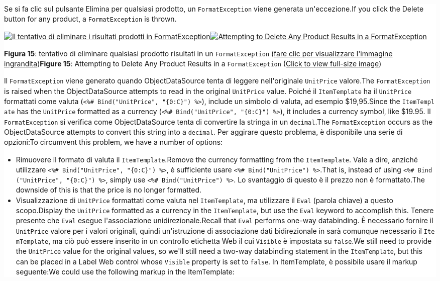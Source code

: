 <span data-ttu-id="6dae2-315">Se si fa clic sul pulsante Elimina per qualsiasi prodotto, un `FormatException` viene generata un'eccezione.</span><span class="sxs-lookup"><span data-stu-id="6dae2-315">If you click the Delete button for any product, a `FormatException` is thrown.</span></span>


<span data-ttu-id="6dae2-316">[![Il tentativo di eliminare i risultati prodotti in FormatException](implementing-optimistic-concurrency-vb/_static/image42.png)](implementing-optimistic-concurrency-vb/_static/image41.png)</span><span class="sxs-lookup"><span data-stu-id="6dae2-316">[![Attempting to Delete Any Product Results in a FormatException](implementing-optimistic-concurrency-vb/_static/image42.png)](implementing-optimistic-concurrency-vb/_static/image41.png)</span></span>

<span data-ttu-id="6dae2-317">**Figura 15**: tentativo di eliminare qualsiasi prodotto risultati in un `FormatException` ([fare clic per visualizzare l'immagine ingrandita](implementing-optimistic-concurrency-vb/_static/image43.png))</span><span class="sxs-lookup"><span data-stu-id="6dae2-317">**Figure 15**: Attempting to Delete Any Product Results in a `FormatException` ([Click to view full-size image](implementing-optimistic-concurrency-vb/_static/image43.png))</span></span>


<span data-ttu-id="6dae2-318">Il `FormatException` viene generato quando ObjectDataSource tenta di leggere nell'originale `UnitPrice` valore.</span><span class="sxs-lookup"><span data-stu-id="6dae2-318">The `FormatException` is raised when the ObjectDataSource attempts to read in the original `UnitPrice` value.</span></span> <span data-ttu-id="6dae2-319">Poiché il `ItemTemplate` ha il `UnitPrice` formattati come valuta (`<%# Bind("UnitPrice", "{0:C}") %>`), include un simbolo di valuta, ad esempio $19,95.</span><span class="sxs-lookup"><span data-stu-id="6dae2-319">Since the `ItemTemplate` has the `UnitPrice` formatted as a currency (`<%# Bind("UnitPrice", "{0:C}") %>`), it includes a currency symbol, like $19.95.</span></span> <span data-ttu-id="6dae2-320">Il `FormatException` si verifica come ObjectDataSource tenta di convertire la stringa in un `decimal`.</span><span class="sxs-lookup"><span data-stu-id="6dae2-320">The `FormatException` occurs as the ObjectDataSource attempts to convert this string into a `decimal`.</span></span> <span data-ttu-id="6dae2-321">Per aggirare questo problema, è disponibile una serie di opzioni:</span><span class="sxs-lookup"><span data-stu-id="6dae2-321">To circumvent this problem, we have a number of options:</span></span>

- <span data-ttu-id="6dae2-322">Rimuovere il formato di valuta il `ItemTemplate`.</span><span class="sxs-lookup"><span data-stu-id="6dae2-322">Remove the currency formatting from the `ItemTemplate`.</span></span> <span data-ttu-id="6dae2-323">Vale a dire, anziché utilizzare `<%# Bind("UnitPrice", "{0:C}") %>`, è sufficiente usare `<%# Bind("UnitPrice") %>`.</span><span class="sxs-lookup"><span data-stu-id="6dae2-323">That is, instead of using `<%# Bind("UnitPrice", "{0:C}") %>`, simply use `<%# Bind("UnitPrice") %>`.</span></span> <span data-ttu-id="6dae2-324">Lo svantaggio di questo è il prezzo non è formattato.</span><span class="sxs-lookup"><span data-stu-id="6dae2-324">The downside of this is that the price is no longer formatted.</span></span>
- <span data-ttu-id="6dae2-325">Visualizzazione di `UnitPrice` formattati come valuta nel `ItemTemplate`, ma utilizzare il `Eval` (parola chiave) a questo scopo.</span><span class="sxs-lookup"><span data-stu-id="6dae2-325">Display the `UnitPrice` formatted as a currency in the `ItemTemplate`, but use the `Eval` keyword to accomplish this.</span></span> <span data-ttu-id="6dae2-326">Tenere presente che `Eval` esegue l'associazione unidirezionale.</span><span class="sxs-lookup"><span data-stu-id="6dae2-326">Recall that `Eval` performs one-way databinding.</span></span> <span data-ttu-id="6dae2-327">È necessario fornire il `UnitPrice` valore per i valori originali, quindi un'istruzione di associazione dati bidirezionale in sarà comunque necessario il `ItemTemplate`, ma ciò può essere inserito in un controllo etichetta Web il cui `Visible` è impostata su `false`.</span><span class="sxs-lookup"><span data-stu-id="6dae2-327">We still need to provide the `UnitPrice` value for the original values, so we'll still need a two-way databinding statement in the `ItemTemplate`, but this can be placed in a Label Web control whose `Visible` property is set to `false`.</span></span> <span data-ttu-id="6dae2-328">In ItemTemplate, è possibile usare il markup seguente:</span><span class="sxs-lookup"><span data-stu-id="6dae2-328">We could use the following markup in the ItemTemplate:</span></span>
